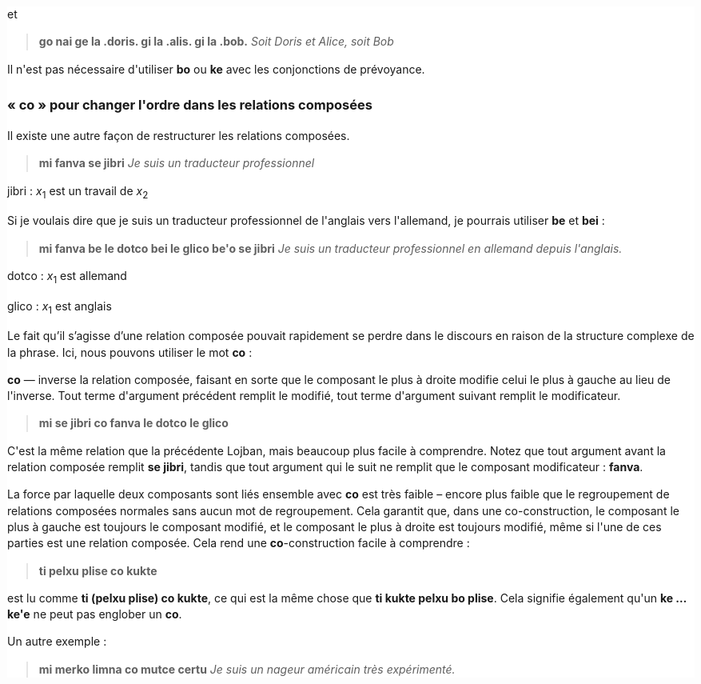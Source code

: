 et

> **go nai ge la .doris. gi la .alis. gi la .bob.**
> _Soit Doris et Alice, soit Bob_

Il n'est pas nécessaire d'utiliser **bo** ou **ke** avec les conjonctions de prévoyance.

### « **co** » pour changer l'ordre dans les relations composées

Il existe une autre façon de restructurer les relations composées.

> **mi fanva se jibri**
> _Je suis un traducteur professionnel_

jibri
: $x_1$ est un travail de $x_2$

Si je voulais dire que je suis un traducteur professionnel de l'anglais vers l'allemand, je pourrais utiliser **be** et **bei** :

> **mi fanva be le dotco bei le glico be'o se jibri**
> _Je suis un traducteur professionnel en allemand depuis l'anglais._

dotco
: $x_1$ est allemand

glico
: $x_1$ est anglais

Le fait qu’il s’agisse d’une relation composée pouvait rapidement se perdre dans le discours en raison de la structure complexe de la phrase. Ici, nous pouvons utiliser le mot **co** :

**co** — inverse la relation composée, faisant en sorte que le composant le plus à droite modifie celui le plus à gauche au lieu de l'inverse. Tout terme d'argument précédent remplit le modifié, tout terme d'argument suivant remplit le modificateur.

> **mi se jibri co fanva le dotco le glico**

C'est la même relation que la précédente Lojban, mais beaucoup plus facile à comprendre. Notez que tout argument avant la relation composée remplit **se jibri**, tandis que tout argument qui le suit ne remplit que le composant modificateur : **fanva**.

La force par laquelle deux composants sont liés ensemble avec **co** est très faible – encore plus faible que le regroupement de relations composées normales sans aucun mot de regroupement. Cela garantit que, dans une co-construction, le composant le plus à gauche est toujours le composant modifié, et le composant le plus à droite est toujours modifié, même si l'une de ces parties est une relation composée. Cela rend une **co**-construction facile à comprendre :

> **ti pelxu plise co kukte**

est lu comme **ti (pelxu plise) co kukte**, ce qui est la même chose que **ti kukte pelxu bo plise**. Cela signifie également qu'un **ke … ke'e** ne peut pas englober un **co**.

Un autre exemple :

> **mi merko limna co mutce certu**
> _Je suis un nageur américain très expérimenté._
